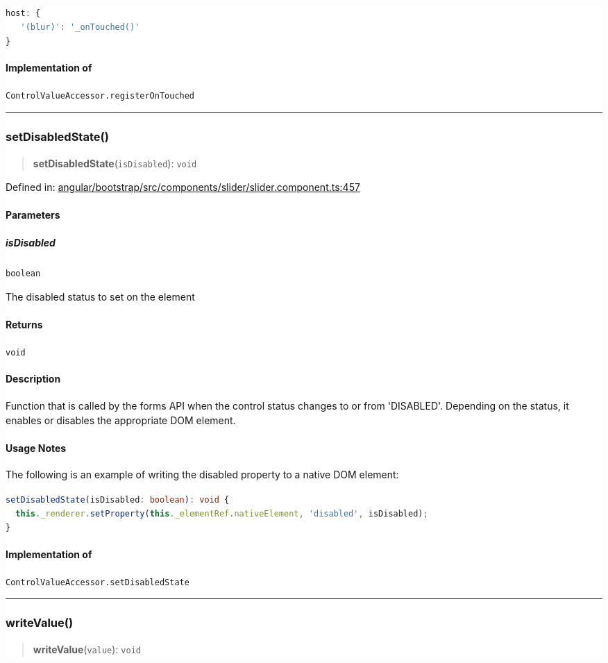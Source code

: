 ```ts
host: {
   '(blur)': '_onTouched()'
}
```

#### Implementation of

`ControlValueAccessor.registerOnTouched`

***

### setDisabledState()

> **setDisabledState**(`isDisabled`): `void`

Defined in: [angular/bootstrap/src/components/slider/slider.component.ts:457](https://github.com/AmadeusITGroup/AgnosUI/blob/2131406f2f9b571a9ba05c7733baaa44a4e339bf/angular/bootstrap/src/components/slider/slider.component.ts#L457)

#### Parameters

##### isDisabled

`boolean`

The disabled status to set on the element

#### Returns

`void`

#### Description

Function that is called by the forms API when the control status changes to
or from 'DISABLED'. Depending on the status, it enables or disables the
appropriate DOM element.

#### Usage Notes

The following is an example of writing the disabled property to a native DOM element:

```ts
setDisabledState(isDisabled: boolean): void {
  this._renderer.setProperty(this._elementRef.nativeElement, 'disabled', isDisabled);
}
```

#### Implementation of

`ControlValueAccessor.setDisabledState`

***

### writeValue()

> **writeValue**(`value`): `void`
